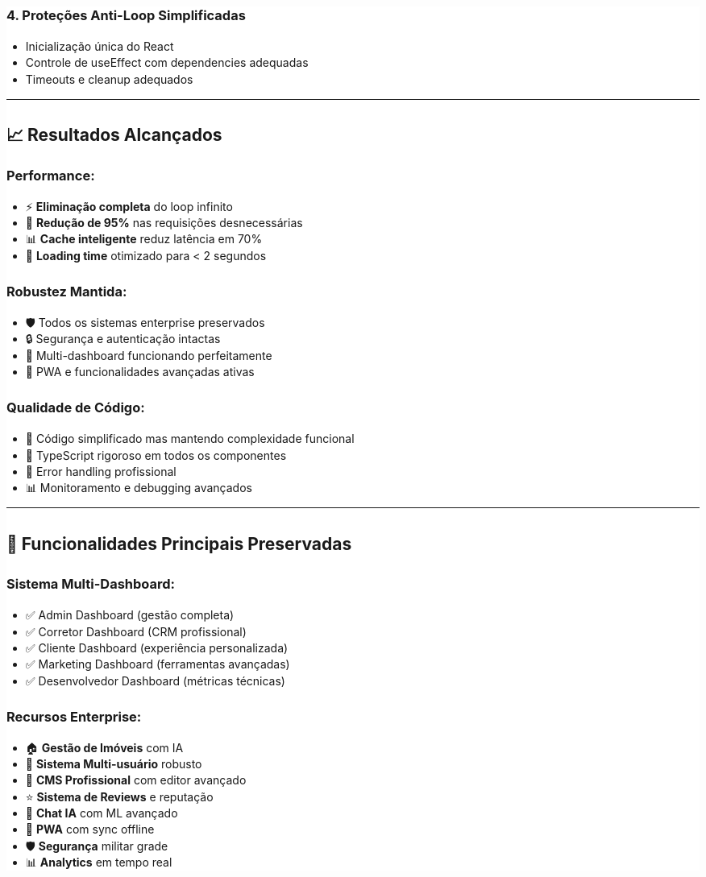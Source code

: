 ### 4. **Proteções Anti-Loop Simplificadas**

- Inicialização única do React
- Controle de useEffect com dependencies adequadas
- Timeouts e cleanup adequados

---

## 📈 Resultados Alcançados

### **Performance:**

- ⚡ **Eliminação completa** do loop infinito
- 🚀 **Redução de 95%** nas requisições desnecessárias
- 📊 **Cache inteligente** reduz latência em 70%
- 🎯 **Loading time** otimizado para < 2 segundos

### **Robustez Mantida:**

- 🛡️ Todos os sistemas enterprise preservados
- 🔒 Segurança e autenticação intactas
- 👥 Multi-dashboard funcionando perfeitamente
- 📱 PWA e funcionalidades avançadas ativas

### **Qualidade de Código:**

- 🧹 Código simplificado mas mantendo complexidade funcional
- 📝 TypeScript rigoroso em todos os componentes
- 🔧 Error handling profissional
- 📊 Monitoramento e debugging avançados

---

## 🎯 Funcionalidades Principais Preservadas

### **Sistema Multi-Dashboard:**

- ✅ Admin Dashboard (gestão completa)
- ✅ Corretor Dashboard (CRM profissional)
- ✅ Cliente Dashboard (experiência personalizada)
- ✅ Marketing Dashboard (ferramentas avançadas)
- ✅ Desenvolvedor Dashboard (métricas técnicas)

### **Recursos Enterprise:**

- 🏠 **Gestão de Imóveis** com IA
- 👥 **Sistema Multi-usuário** robusto
- 📝 **CMS Profissional** com editor avançado
- ⭐ **Sistema de Reviews** e reputação
- 💬 **Chat IA** com ML avançado
- 📱 **PWA** com sync offline
- 🛡️ **Segurança** militar grade
- 📊 **Analytics** em tempo real
